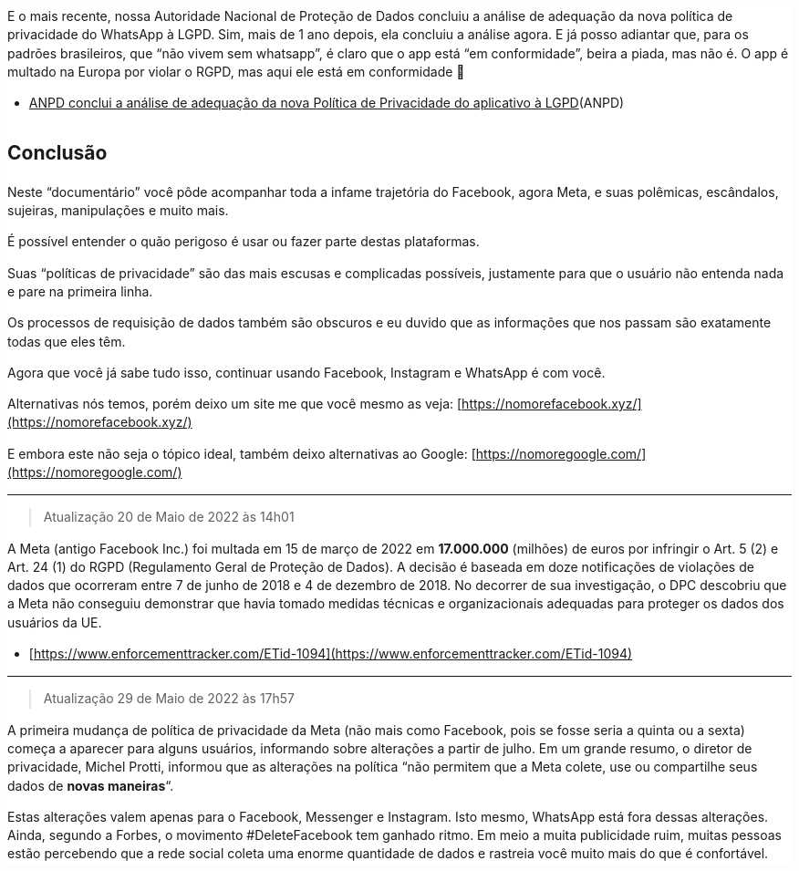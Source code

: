E o mais recente, nossa Autoridade Nacional de Proteção de Dados concluiu a análise de adequação da nova política de privacidade do WhatsApp à LGPD. Sim, mais de 1 ano depois, ela concluiu a análise agora. E já posso adiantar que, para os padrões brasileiros, que “não vivem sem whatsapp”, é claro que o app está “em conformidade”, beira a piada, mas não é. O app é multado na Europa por violar o RGPD, mas aqui ele está em conformidade 🤣

*   [ANPD conclui a análise de adequação da nova Política de Privacidade do aplicativo à LGPD](https://www.gov.br/anpd/pt-br/assuntos/noticias/anpd-conclui-a-analise-de-adequacao-da-nova-politica-de-privacidade-do-aplicativo-a-lgpd)(ANPD)

## Conclusão
Neste “documentário” você pôde acompanhar toda a infame trajetória do Facebook, agora Meta, e suas polêmicas, escândalos, sujeiras, manipulações e muito mais.

É possível entender o quão perigoso é usar ou fazer parte destas plataformas.

Suas “políticas de privacidade” são das mais escusas e complicadas possíveis, justamente para que o usuário não entenda nada e pare na primeira linha.

Os processos de requisição de dados também são obscuros e eu duvido que as informações que nos passam são exatamente todas que eles têm.

Agora que você já sabe tudo isso, continuar usando Facebook, Instagram e WhatsApp é com você.

Alternativas nós temos, porém deixo um site me que você mesmo as veja: [https://nomorefacebook.xyz/](https://nomorefacebook.xyz/)

E embora este não seja o tópico ideal, também deixo alternativas ao Google: [https://nomoregoogle.com/](https://nomoregoogle.com/)

___

>Atualização 20 de Maio de 2022 às 14h01

A Meta (antigo Facebook Inc.) foi multada em 15 de março de 2022 em **17.000.000** (milhões) de euros por infringir o Art. 5 (2) e Art. 24 (1) do RGPD (Regulamento Geral de Proteção de Dados). A decisão é baseada em doze notificações de violações de dados que ocorreram entre 7 de junho de 2018 e 4 de dezembro de 2018. No decorrer de sua investigação, o DPC descobriu que a Meta não conseguiu demonstrar que havia tomado medidas técnicas e organizacionais adequadas para proteger os dados dos usuários da UE.

*   [https://www.enforcementtracker.com/ETid-1094](https://www.enforcementtracker.com/ETid-1094)

___

>Atualização 29 de Maio de 2022 às 17h57

A primeira mudança de política de privacidade da Meta (não mais como Facebook, pois se fosse seria a quinta ou a sexta) começa a aparecer para alguns usuários, informando sobre alterações a partir de julho. Em um grande resumo, o diretor de privacidade, Michel Protti, informou que as alterações na política “não permitem que a Meta colete, use ou compartilhe seus dados de **novas maneiras**“.

Estas alterações valem apenas para o Facebook, Messenger e Instagram. Isto mesmo, WhatsApp está fora dessas alterações. Ainda, segundo a Forbes, o movimento #DeleteFacebook tem ganhado ritmo. Em meio a muita publicidade ruim, muitas pessoas estão percebendo que a rede social coleta uma enorme quantidade de dados e rastreia você muito mais do que é confortável.

